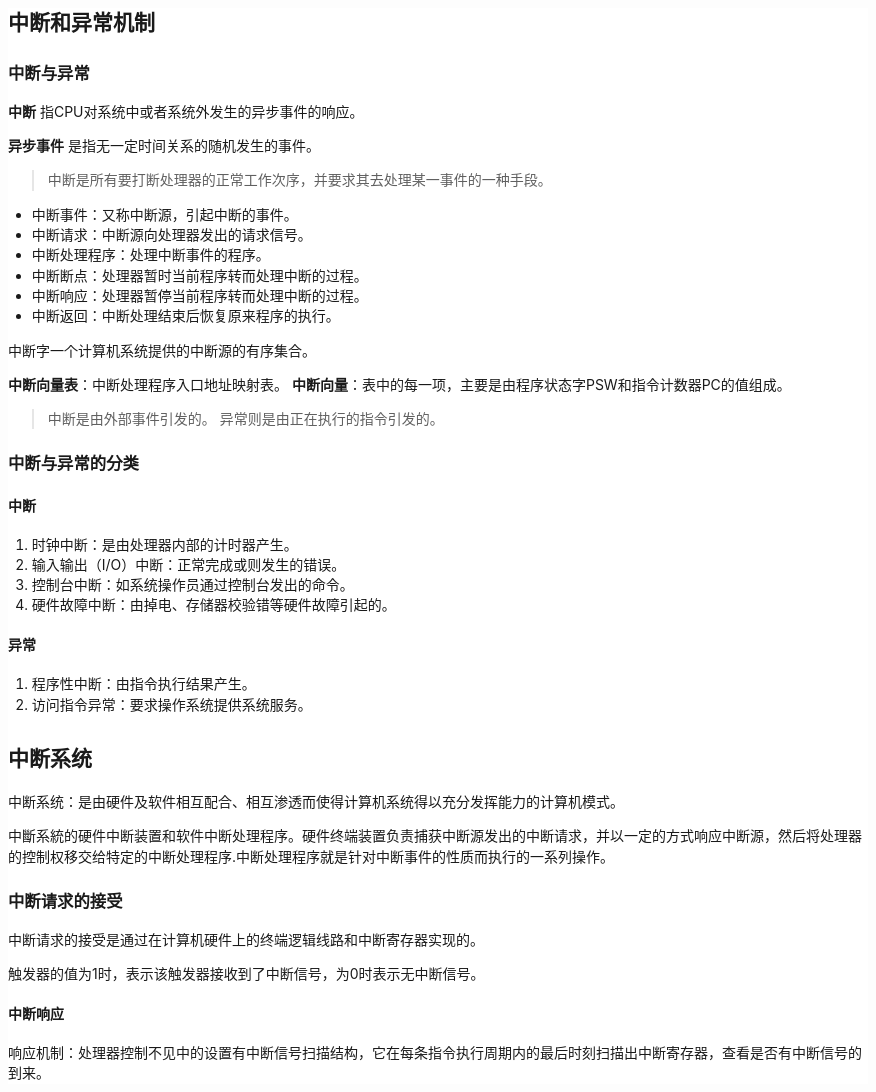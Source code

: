## 中断和异常机制

### 中断与异常

**中断** 指CPU对系统中或者系统外发生的异步事件的响应。

**异步事件** 是指无一定时间关系的随机发生的事件。

> 中断是所有要打断处理器的正常工作次序，并要求其去处理某一事件的一种手段。

* 中断事件：又称中断源，引起中断的事件。
* 中断请求：中断源向处理器发出的请求信号。
* 中断处理程序：处理中断事件的程序。
* 中断断点：处理器暂时当前程序转而处理中断的过程。
* 中断响应：处理器暂停当前程序转而处理中断的过程。
* 中断返回：中断处理结束后恢复原来程序的执行。

中断字一个计算机系统提供的中断源的有序集合。

**中断向量表**：中断处理程序入口地址映射表。
**中断向量**：表中的每一项，主要是由程序状态字PSW和指令计数器PC的值组成。

> 中断是由外部事件引发的。 异常则是由正在执行的指令引发的。

### 中断与异常的分类

#### 中断

1. 时钟中断：是由处理器内部的计时器产生。
2. 输入输出（I/O）中断：正常完成或则发生的错误。
3. 控制台中断：如系统操作员通过控制台发出的命令。
4. 硬件故障中断：由掉电、存储器校验错等硬件故障引起的。

#### 异常

1. 程序性中断：由指令执行结果产生。
2. 访问指令异常：要求操作系统提供系统服务。

## 中断系统

中断系统：是由硬件及软件相互配合、相互渗透而使得计算机系统得以充分发挥能力的计算机模式。

中斷系統的硬件中断装置和软件中断处理程序。硬件终端装置负责捕获中断源发出的中断请求，并以一定的方式响应中断源，然后将处理器的控制权移交给特定的中断处理程序.中断处理程序就是针对中断事件的性质而执行的一系列操作。

### 中断请求的接受

中断请求的接受是通过在计算机硬件上的终端逻辑线路和中断寄存器实现的。

触发器的值为1时，表示该触发器接收到了中断信号，为0时表示无中断信号。

#### 中断响应

响应机制：处理器控制不见中的设置有中断信号扫描结构，它在每条指令执行周期内的最后时刻扫描出中断寄存器，查看是否有中断信号的到来。
